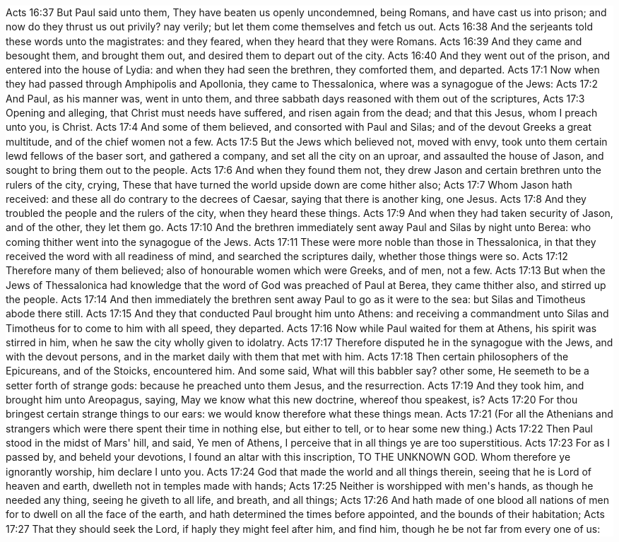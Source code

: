 Acts 16:37	But Paul said unto them, They have beaten us openly uncondemned, being Romans, and have cast us into prison; and now do they thrust us out privily? nay verily; but let them come themselves and fetch us out.
Acts 16:38	And the serjeants told these words unto the magistrates: and they feared, when they heard that they were Romans.
Acts 16:39	And they came and besought them, and brought them out, and desired them to depart out of the city.
Acts 16:40	And they went out of the prison, and entered into the house of Lydia: and when they had seen the brethren, they comforted them, and departed.
Acts 17:1	Now when they had passed through Amphipolis and Apollonia, they came to Thessalonica, where was a synagogue of the Jews:
Acts 17:2	And Paul, as his manner was, went in unto them, and three sabbath days reasoned with them out of the scriptures,
Acts 17:3	Opening and alleging, that Christ must needs have suffered, and risen again from the dead; and that this Jesus, whom I preach unto you, is Christ.
Acts 17:4	And some of them believed, and consorted with Paul and Silas; and of the devout Greeks a great multitude, and of the chief women not a few.
Acts 17:5	But the Jews which believed not, moved with envy, took unto them certain lewd fellows of the baser sort, and gathered a company, and set all the city on an uproar, and assaulted the house of Jason, and sought to bring them out to the people.
Acts 17:6	And when they found them not, they drew Jason and certain brethren unto the rulers of the city, crying, These that have turned the world upside down are come hither also;
Acts 17:7	Whom Jason hath received: and these all do contrary to the decrees of Caesar, saying that there is another king, one Jesus.
Acts 17:8	And they troubled the people and the rulers of the city, when they heard these things.
Acts 17:9	And when they had taken security of Jason, and of the other, they let them go.
Acts 17:10	And the brethren immediately sent away Paul and Silas by night unto Berea: who coming thither went into the synagogue of the Jews.
Acts 17:11	These were more noble than those in Thessalonica, in that they received the word with all readiness of mind, and searched the scriptures daily, whether those things were so.
Acts 17:12	Therefore many of them believed; also of honourable women which were Greeks, and of men, not a few.
Acts 17:13	But when the Jews of Thessalonica had knowledge that the word of God was preached of Paul at Berea, they came thither also, and stirred up the people.
Acts 17:14	And then immediately the brethren sent away Paul to go as it were to the sea: but Silas and Timotheus abode there still.
Acts 17:15	And they that conducted Paul brought him unto Athens: and receiving a commandment unto Silas and Timotheus for to come to him with all speed, they departed.
Acts 17:16	Now while Paul waited for them at Athens, his spirit was stirred in him, when he saw the city wholly given to idolatry.
Acts 17:17	Therefore disputed he in the synagogue with the Jews, and with the devout persons, and in the market daily with them that met with him.
Acts 17:18	Then certain philosophers of the Epicureans, and of the Stoicks, encountered him. And some said, What will this babbler say? other some, He seemeth to be a setter forth of strange gods: because he preached unto them Jesus, and the resurrection.
Acts 17:19	And they took him, and brought him unto Areopagus, saying, May we know what this new doctrine, whereof thou speakest, is?
Acts 17:20	For thou bringest certain strange things to our ears: we would know therefore what these things mean.
Acts 17:21	(For all the Athenians and strangers which were there spent their time in nothing else, but either to tell, or to hear some new thing.)
Acts 17:22	Then Paul stood in the midst of Mars' hill, and said, Ye men of Athens, I perceive that in all things ye are too superstitious.
Acts 17:23	For as I passed by, and beheld your devotions, I found an altar with this inscription, TO THE UNKNOWN GOD. Whom therefore ye ignorantly worship, him declare I unto you.
Acts 17:24	God that made the world and all things therein, seeing that he is Lord of heaven and earth, dwelleth not in temples made with hands;
Acts 17:25	Neither is worshipped with men's hands, as though he needed any thing, seeing he giveth to all life, and breath, and all things;
Acts 17:26	And hath made of one blood all nations of men for to dwell on all the face of the earth, and hath determined the times before appointed, and the bounds of their habitation;
Acts 17:27	That they should seek the Lord, if haply they might feel after him, and find him, though he be not far from every one of us: